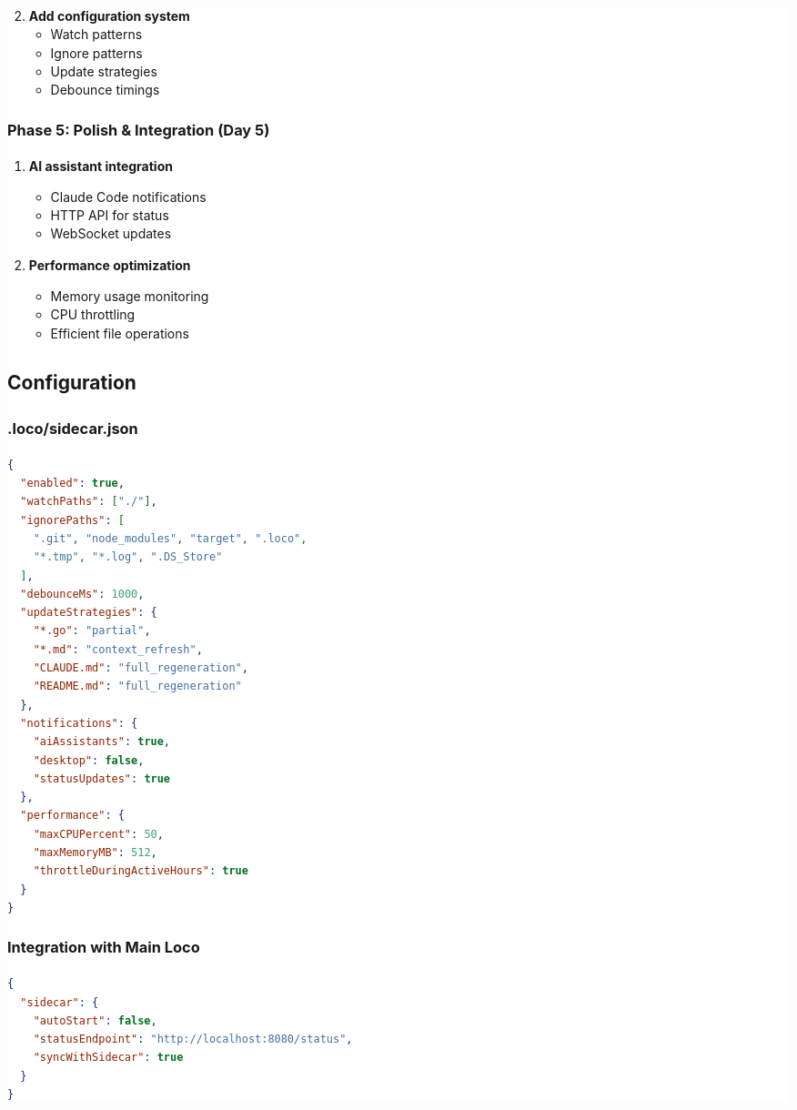 2. **Add configuration system**
   - Watch patterns
   - Ignore patterns  
   - Update strategies
   - Debounce timings

### Phase 5: Polish & Integration (Day 5)
1. **AI assistant integration**
   - Claude Code notifications
   - HTTP API for status
   - WebSocket updates

2. **Performance optimization**
   - Memory usage monitoring
   - CPU throttling
   - Efficient file operations

## Configuration

### .loco/sidecar.json
```json
{
  "enabled": true,
  "watchPaths": ["./"],
  "ignorePaths": [
    ".git", "node_modules", "target", ".loco",
    "*.tmp", "*.log", ".DS_Store"
  ],
  "debounceMs": 1000,
  "updateStrategies": {
    "*.go": "partial",
    "*.md": "context_refresh", 
    "CLAUDE.md": "full_regeneration",
    "README.md": "full_regeneration"
  },
  "notifications": {
    "aiAssistants": true,
    "desktop": false,
    "statusUpdates": true
  },
  "performance": {
    "maxCPUPercent": 50,
    "maxMemoryMB": 512,
    "throttleDuringActiveHours": true
  }
}
```

### Integration with Main Loco
```json
{
  "sidecar": {
    "autoStart": false,
    "statusEndpoint": "http://localhost:8080/status",
    "syncWithSidecar": true
  }
}
```
